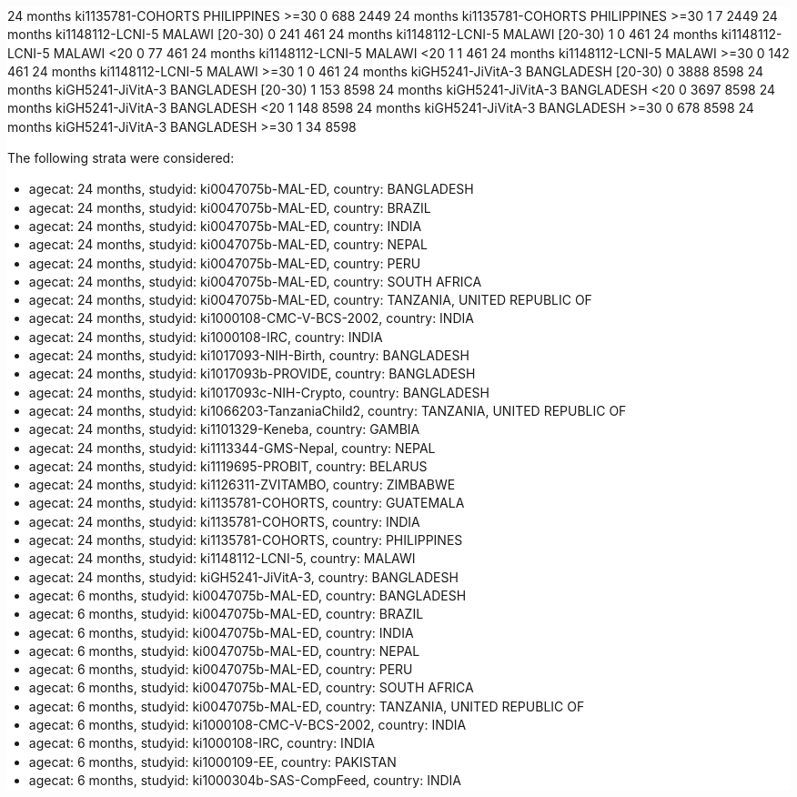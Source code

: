24 months   ki1135781-COHORTS          PHILIPPINES                    >=30             0      688    2449
24 months   ki1135781-COHORTS          PHILIPPINES                    >=30             1        7    2449
24 months   ki1148112-LCNI-5           MALAWI                         [20-30)          0      241     461
24 months   ki1148112-LCNI-5           MALAWI                         [20-30)          1        0     461
24 months   ki1148112-LCNI-5           MALAWI                         <20              0       77     461
24 months   ki1148112-LCNI-5           MALAWI                         <20              1        1     461
24 months   ki1148112-LCNI-5           MALAWI                         >=30             0      142     461
24 months   ki1148112-LCNI-5           MALAWI                         >=30             1        0     461
24 months   kiGH5241-JiVitA-3          BANGLADESH                     [20-30)          0     3888    8598
24 months   kiGH5241-JiVitA-3          BANGLADESH                     [20-30)          1      153    8598
24 months   kiGH5241-JiVitA-3          BANGLADESH                     <20              0     3697    8598
24 months   kiGH5241-JiVitA-3          BANGLADESH                     <20              1      148    8598
24 months   kiGH5241-JiVitA-3          BANGLADESH                     >=30             0      678    8598
24 months   kiGH5241-JiVitA-3          BANGLADESH                     >=30             1       34    8598


The following strata were considered:

* agecat: 24 months, studyid: ki0047075b-MAL-ED, country: BANGLADESH
* agecat: 24 months, studyid: ki0047075b-MAL-ED, country: BRAZIL
* agecat: 24 months, studyid: ki0047075b-MAL-ED, country: INDIA
* agecat: 24 months, studyid: ki0047075b-MAL-ED, country: NEPAL
* agecat: 24 months, studyid: ki0047075b-MAL-ED, country: PERU
* agecat: 24 months, studyid: ki0047075b-MAL-ED, country: SOUTH AFRICA
* agecat: 24 months, studyid: ki0047075b-MAL-ED, country: TANZANIA, UNITED REPUBLIC OF
* agecat: 24 months, studyid: ki1000108-CMC-V-BCS-2002, country: INDIA
* agecat: 24 months, studyid: ki1000108-IRC, country: INDIA
* agecat: 24 months, studyid: ki1017093-NIH-Birth, country: BANGLADESH
* agecat: 24 months, studyid: ki1017093b-PROVIDE, country: BANGLADESH
* agecat: 24 months, studyid: ki1017093c-NIH-Crypto, country: BANGLADESH
* agecat: 24 months, studyid: ki1066203-TanzaniaChild2, country: TANZANIA, UNITED REPUBLIC OF
* agecat: 24 months, studyid: ki1101329-Keneba, country: GAMBIA
* agecat: 24 months, studyid: ki1113344-GMS-Nepal, country: NEPAL
* agecat: 24 months, studyid: ki1119695-PROBIT, country: BELARUS
* agecat: 24 months, studyid: ki1126311-ZVITAMBO, country: ZIMBABWE
* agecat: 24 months, studyid: ki1135781-COHORTS, country: GUATEMALA
* agecat: 24 months, studyid: ki1135781-COHORTS, country: INDIA
* agecat: 24 months, studyid: ki1135781-COHORTS, country: PHILIPPINES
* agecat: 24 months, studyid: ki1148112-LCNI-5, country: MALAWI
* agecat: 24 months, studyid: kiGH5241-JiVitA-3, country: BANGLADESH
* agecat: 6 months, studyid: ki0047075b-MAL-ED, country: BANGLADESH
* agecat: 6 months, studyid: ki0047075b-MAL-ED, country: BRAZIL
* agecat: 6 months, studyid: ki0047075b-MAL-ED, country: INDIA
* agecat: 6 months, studyid: ki0047075b-MAL-ED, country: NEPAL
* agecat: 6 months, studyid: ki0047075b-MAL-ED, country: PERU
* agecat: 6 months, studyid: ki0047075b-MAL-ED, country: SOUTH AFRICA
* agecat: 6 months, studyid: ki0047075b-MAL-ED, country: TANZANIA, UNITED REPUBLIC OF
* agecat: 6 months, studyid: ki1000108-CMC-V-BCS-2002, country: INDIA
* agecat: 6 months, studyid: ki1000108-IRC, country: INDIA
* agecat: 6 months, studyid: ki1000109-EE, country: PAKISTAN
* agecat: 6 months, studyid: ki1000304b-SAS-CompFeed, country: INDIA